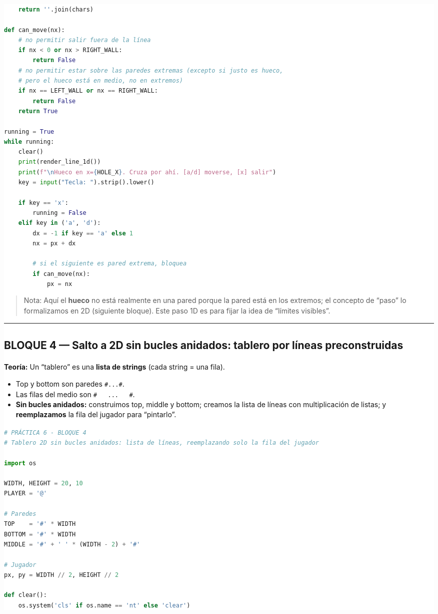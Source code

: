 ```python
    return ''.join(chars)

def can_move(nx):
    # no permitir salir fuera de la línea
    if nx < 0 or nx > RIGHT_WALL: 
        return False
    # no permitir estar sobre las paredes extremas (excepto si justo es hueco,
    # pero el hueco está en medio, no en extremos)
    if nx == LEFT_WALL or nx == RIGHT_WALL:
        return False
    return True

running = True
while running:
    clear()
    print(render_line_1d())
    print(f"\nHueco en x={HOLE_X}. Cruza por ahí. [a/d] moverse, [x] salir")
    key = input("Tecla: ").strip().lower()

    if key == 'x':
        running = False
    elif key in ('a', 'd'):
        dx = -1 if key == 'a' else 1
        nx = px + dx

        # si el siguiente es pared extrema, bloquea
        if can_move(nx):
            px = nx
```

> Nota: Aquí el **hueco** no está realmente en una pared porque la pared está en los extremos; el concepto de “paso” lo formalizamos en 2D (siguiente bloque). Este paso 1D es para fijar la idea de “límites visibles”.

---

## BLOQUE 4 — Salto a 2D sin bucles anidados: tablero por **líneas preconstruidas**

**Teoría:** Un “tablero” es una **lista de strings** (cada string = una fila).

* Top y bottom son paredes `#...#`.
* Las filas del medio son `#   ...   #`.
* **Sin bucles anidados:** construimos top, middle y bottom; creamos la lista de líneas con multiplicación de listas; y **reemplazamos** la fila del jugador para “pintarlo”.

```python
# PRÁCTICA 6 - BLOQUE 4
# Tablero 2D sin bucles anidados: lista de líneas, reemplazando solo la fila del jugador

import os

WIDTH, HEIGHT = 20, 10
PLAYER = '@'

# Paredes
TOP    = '#' * WIDTH
BOTTOM = '#' * WIDTH
MIDDLE = '#' + ' ' * (WIDTH - 2) + '#'

# Jugador
px, py = WIDTH // 2, HEIGHT // 2

def clear():
    os.system('cls' if os.name == 'nt' else 'clear')
```